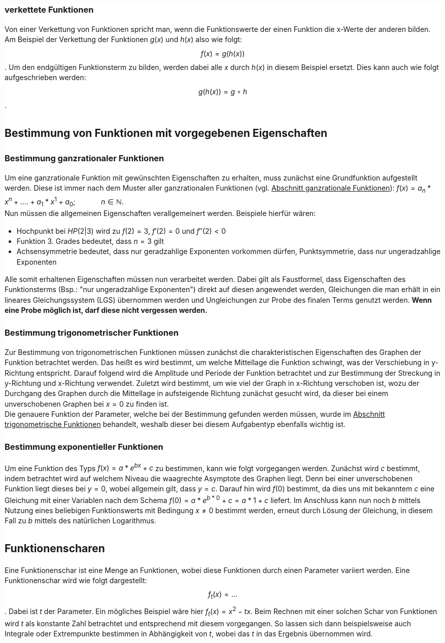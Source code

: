 ### verkettete Funktionen
Von einer Verkettung von Funktionen spricht man, wenn die Funktionswerte der einen Funktion die x-Werte der anderen bilden. Am Beispiel der Verkettung der Funktionen $g(x)$ und $h(x)$ also wie folgt: $$f(x) = g(h(x))$$. Um den endgültigen Funktionsterm zu bilden, werden dabei alle $x$ durch $h(x)$ in diesem Beispiel ersetzt. Dies kann auch wie folgt aufgeschrieben werden: $$g(h(x)) = g \circ h$$.

## Bestimmung von Funktionen mit vorgegebenen Eigenschaften
### Bestimmung ganzrationaler Funktionen
Um eine ganzrationale Funktion mit gewünschten Eigenschaften zu erhalten, muss zunächst eine Grundfunktion aufgestellt werden. Diese ist immer nach dem Muster aller ganzrationalen Funktionen (vgl. [Abschnitt ganzrationale Funktionen](#ganzrationale-funktionen)): $f(x) = a_n * x^n + .... + a_1 * x^1 + a_0; \hspace{40pt} n \in \mathbb{N}$.  
Nun müssen die allgemeinen Eigenschaften verallgemeinert werden. Beispiele hierfür wären:

- Hochpunkt bei $HP(2|3)$ wird zu $f(2) = 3$, $f'(2) = 0$ und $f''(2)<0$  
- Funktion 3. Grades bedeutet, dass $n=3$ gilt  
- Achsensymmetrie bedeutet, dass nur geradzahlige Exponenten vorkommen dürfen, Punktsymmetrie, dass nur ungeradzahlige Exponenten

Alle somit erhaltenen Eigenschaften müssen nun verarbeitet werden. Dabei gilt als Faustformel, dass Eigenschaften des Funktionsterms (Bsp.: "nur ungeradzahlige Exponenten") direkt auf diesen angewendet werden, Gleichungen die man erhält in ein lineares Gleichungssystem (LGS) übernommen werden und Ungleichungen zur Probe des finalen Terms genutzt werden. **Wenn eine Probe möglich ist, darf diese nicht vergessen werden.**

### Bestimmung trigonometrischer Funktionen
Zur Bestimmung von trigonometrischen Funktionen müssen zunächst die charakteristischen Eigenschaften des Graphen der Funktion betrachtet werden. Das heißt es wird bestimmt, um welche Mittellage die Funktion schwingt, was der Verschiebung in y-Richtung entspricht. Darauf folgend wird die Amplitude und Periode der Funktion betrachtet und zur Bestimmung der Streckung in y-Richtung und x-Richtung verwendet. Zuletzt wird bestimmt, um wie viel der Graph in x-Richtung verschoben ist, wozu der Durchgang des Graphen durch die Mittellage in aufsteigende Richtung zunächst gesucht wird, da dieser bei einem unverschobenen Graphen bei $x=0$ zu finden ist.  
Die genauere Funktion der Parameter, welche bei der Bestimmung gefunden werden müssen, wurde im [Abschnitt trigonometrische Funktionen](#trigonometrische-funktionen) behandelt, weshalb dieser bei diesem Aufgabentyp ebenfalls wichtig ist.

### Bestimmung exponentieller Funktionen
Um eine Funktion des Typs $f(x) = a * e^{bx} + c$ zu bestimmen, kann wie folgt vorgegangen werden. Zunächst wird $c$ bestimmt, indem betrachtet wird auf welchem Niveau die waagrechte Asymptote des Graphen liegt. Denn bei einer unverschobenen Funktion liegt dieses bei $y = 0$, wobei allgemein gilt, dass $y = c$. Darauf hin wird $f(0)$ bestimmt, da dies uns mit bekanntem $c$ eine Gleichung mit einer Variablen nach dem Schema $f(0) = a * e^{b*0} + c = a * 1 +c$ liefert. Im Anschluss kann nun noch $b$ mittels Nutzung eines beliebigen Funktionswerts mit Bedingung $x \neq 0$ bestimmt werden, erneut durch Lösung der Gleichung, in diesem Fall zu $b$ mittels des natürlichen Logarithmus.

## Funktionenscharen
Eine Funktionenschar ist eine Menge an Funktionen, wobei diese Funktionen durch einen Parameter variiert werden. Eine Funktionenschar wird wie folgt dargestellt: $$f_t(x) = ...$$. Dabei ist $t$ der Parameter. Ein mögliches Beispiel wäre hier $f_t(x) = x^2 - tx$. Beim Rechnen mit einer solchen Schar von Funktionen wird $t$ als konstante Zahl betrachtet und entsprechend mit diesem vorgegangen. So lassen sich dann beispielsweise auch Integrale oder Extrempunkte bestimmen in Abhängigkeit von $t$, wobei das $t$ in das Ergebnis übernommen wird.
